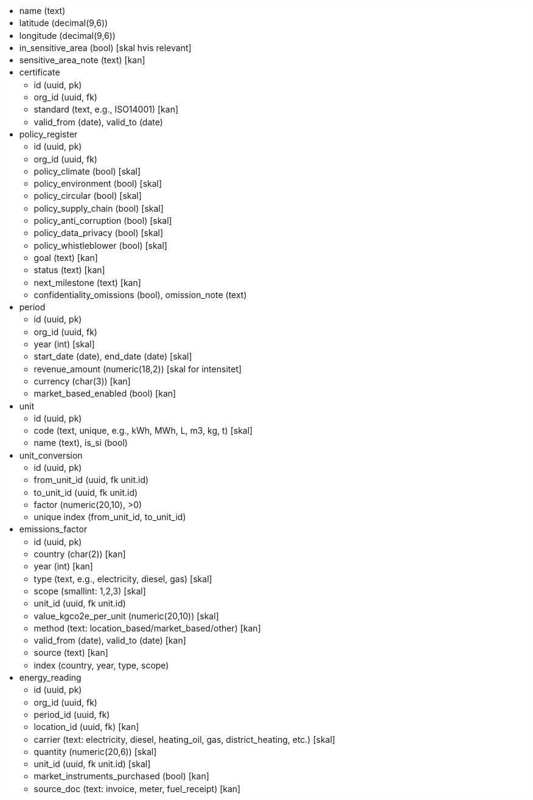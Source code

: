   - name (text)
  - latitude (decimal(9,6))
  - longitude (decimal(9,6))
  - in_sensitive_area (bool) [skal hvis relevant]
  - sensitive_area_note (text) [kan]
- certificate
  - id (uuid, pk)
  - org_id (uuid, fk)
  - standard (text, e.g., ISO14001) [kan]
  - valid_from (date), valid_to (date)
- policy_register
  - id (uuid, pk)
  - org_id (uuid, fk)
  - policy_climate (bool) [skal]
  - policy_environment (bool) [skal]
  - policy_circular (bool) [skal]
  - policy_supply_chain (bool) [skal]
  - policy_anti_corruption (bool) [skal]
  - policy_data_privacy (bool) [skal]
  - policy_whistleblower (bool) [skal]
  - goal (text) [kan]
  - status (text) [kan]
  - next_milestone (text) [kan]
  - confidentiality_omissions (bool), omission_note (text)
- period
  - id (uuid, pk)
  - org_id (uuid, fk)
  - year (int) [skal]
  - start_date (date), end_date (date) [skal]
  - revenue_amount (numeric(18,2)) [skal for intensitet]
  - currency (char(3)) [kan]
  - market_based_enabled (bool) [kan]
- unit
  - id (uuid, pk)
  - code (text, unique, e.g., kWh, MWh, L, m3, kg, t) [skal]
  - name (text), is_si (bool)
- unit_conversion
  - id (uuid, pk)
  - from_unit_id (uuid, fk unit.id)
  - to_unit_id (uuid, fk unit.id)
  - factor (numeric(20,10), >0)
  - unique index (from_unit_id, to_unit_id)
- emissions_factor
  - id (uuid, pk)
  - country (char(2)) [kan]
  - year (int) [kan]
  - type (text, e.g., electricity, diesel, gas) [skal]
  - scope (smallint: 1,2,3) [skal]
  - unit_id (uuid, fk unit.id)
  - value_kgco2e_per_unit (numeric(20,10)) [skal]
  - method (text: location_based/market_based/other) [kan]
  - valid_from (date), valid_to (date) [kan]
  - source (text) [kan]
  - index (country, year, type, scope)
- energy_reading
  - id (uuid, pk)
  - org_id (uuid, fk)
  - period_id (uuid, fk)
  - location_id (uuid, fk) [kan]
  - carrier (text: electricity, diesel, heating_oil, gas, district_heating, etc.) [skal]
  - quantity (numeric(20,6)) [skal]
  - unit_id (uuid, fk unit.id) [skal]
  - market_instruments_purchased (bool) [kan]
  - source_doc (text: invoice, meter, fuel_receipt) [kan]